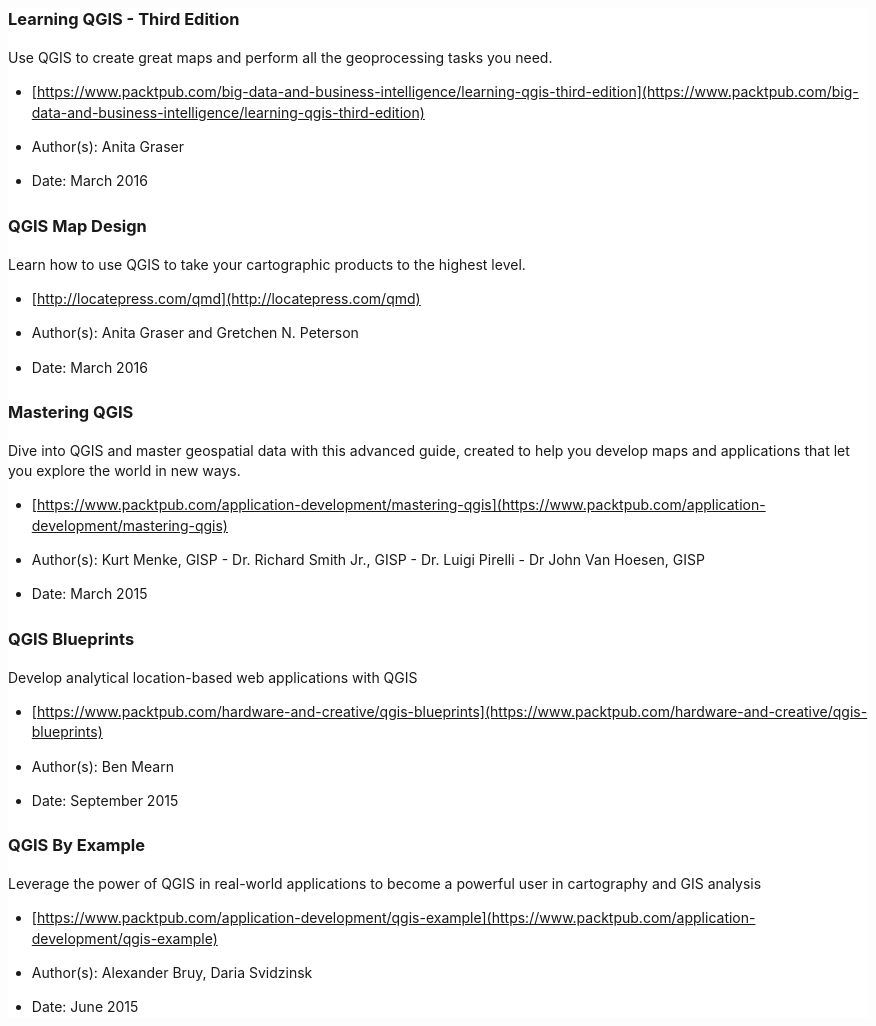 
### Learning QGIS - Third Edition

Use QGIS to create great maps and perform all the geoprocessing tasks you need.

- [https://www.packtpub.com/big-data-and-business-intelligence/learning-qgis-third-edition](https://www.packtpub.com/big-data-and-business-intelligence/learning-qgis-third-edition)
    
- Author(s): Anita Graser
    
- Date: March 2016
    

### QGIS Map Design

Learn how to use QGIS to take your cartographic products to the highest level.

- [http://locatepress.com/qmd](http://locatepress.com/qmd)
    
- Author(s): Anita Graser and Gretchen N. Peterson
    
- Date: March 2016
    

### Mastering QGIS

Dive into QGIS and master geospatial data with this advanced guide, created to help you develop maps and applications that let you explore the world in new ways.

- [https://www.packtpub.com/application-development/mastering-qgis](https://www.packtpub.com/application-development/mastering-qgis)
    
- Author(s): Kurt Menke, GISP - Dr. Richard Smith Jr., GISP - Dr. Luigi Pirelli - Dr John Van Hoesen, GISP
    
- Date: March 2015
    

### QGIS Blueprints

Develop analytical location-based web applications with QGIS

- [https://www.packtpub.com/hardware-and-creative/qgis-blueprints](https://www.packtpub.com/hardware-and-creative/qgis-blueprints)
    
- Author(s): Ben Mearn
    
- Date: September 2015
    

### QGIS By Example

Leverage the power of QGIS in real-world applications to become a powerful user in cartography and GIS analysis

- [https://www.packtpub.com/application-development/qgis-example](https://www.packtpub.com/application-development/qgis-example)
    
- Author(s): Alexander Bruy, Daria Svidzinsk
    
- Date: June 2015
    